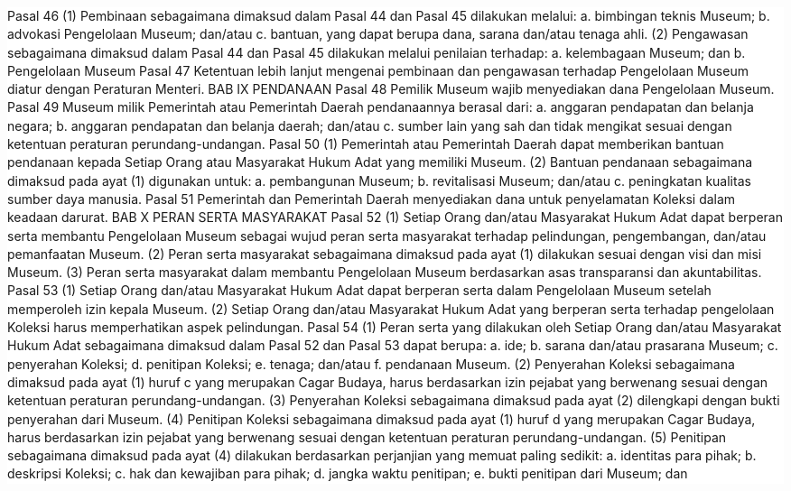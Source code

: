 Pasal 46
(1) Pembinaan sebagaimana dimaksud dalam Pasal 44 dan Pasal 45 dilakukan melalui:
a. bimbingan teknis Museum;
b. advokasi Pengelolaan Museum; dan/atau
c. bantuan, yang dapat berupa dana, sarana dan/atau tenaga ahli.
(2) Pengawasan sebagaimana dimaksud dalam Pasal 44 dan Pasal 45 dilakukan melalui penilaian terhadap:
a. kelembagaan Museum; dan
b. Pengelolaan Museum
Pasal 47
Ketentuan lebih lanjut mengenai pembinaan dan pengawasan terhadap Pengelolaan Museum diatur dengan Peraturan Menteri.
BAB IX PENDANAAN
Pasal 48
Pemilik Museum wajib menyediakan dana Pengelolaan Museum.
Pasal 49
Museum milik Pemerintah atau Pemerintah Daerah pendanaannya berasal dari:
a. anggaran pendapatan dan belanja negara;
b. anggaran pendapatan dan belanja daerah; dan/atau
c. sumber lain yang sah dan tidak mengikat sesuai dengan ketentuan peraturan perundang-undangan.
Pasal 50
(1) Pemerintah atau Pemerintah Daerah dapat memberikan bantuan pendanaan kepada Setiap Orang atau Masyarakat Hukum Adat yang memiliki Museum.
(2) Bantuan pendanaan sebagaimana dimaksud pada ayat (1) digunakan untuk:
a. pembangunan Museum;
b. revitalisasi Museum; dan/atau
c. peningkatan kualitas sumber daya manusia.
Pasal 51
Pemerintah dan Pemerintah Daerah menyediakan dana untuk penyelamatan Koleksi dalam keadaan darurat.
BAB X PERAN SERTA MASYARAKAT
Pasal 52
(1) Setiap Orang dan/atau Masyarakat Hukum Adat dapat berperan serta membantu Pengelolaan Museum sebagai wujud peran serta masyarakat terhadap pelindungan, pengembangan, dan/atau pemanfaatan Museum.
(2) Peran serta masyarakat sebagaimana dimaksud pada ayat (1) dilakukan sesuai dengan visi dan misi Museum.
(3) Peran serta masyarakat dalam membantu Pengelolaan Museum berdasarkan asas transparansi dan akuntabilitas.
Pasal 53
(1) Setiap Orang dan/atau Masyarakat Hukum Adat dapat berperan serta dalam Pengelolaan Museum setelah memperoleh izin kepala Museum.
(2) Setiap Orang dan/atau Masyarakat Hukum Adat yang berperan serta terhadap pengelolaan Koleksi harus memperhatikan aspek pelindungan.
Pasal 54
(1) Peran serta yang dilakukan oleh Setiap Orang dan/atau Masyarakat Hukum Adat sebagaimana dimaksud dalam Pasal 52 dan Pasal 53 dapat berupa:
a. ide;
b. sarana dan/atau prasarana Museum;
c. penyerahan Koleksi;
d. penitipan Koleksi;
e. tenaga; dan/atau
f. pendanaan Museum.
(2) Penyerahan Koleksi sebagaimana dimaksud pada ayat (1) huruf c yang merupakan Cagar Budaya, harus berdasarkan izin pejabat yang berwenang sesuai dengan ketentuan peraturan perundang-undangan.
(3) Penyerahan Koleksi sebagaimana dimaksud pada ayat (2) dilengkapi dengan bukti penyerahan dari Museum.
(4) Penitipan Koleksi sebagaimana dimaksud pada ayat (1) huruf d yang merupakan Cagar Budaya, harus berdasarkan izin pejabat yang berwenang sesuai dengan ketentuan peraturan perundang-undangan.
(5) Penitipan sebagaimana dimaksud pada ayat (4) dilakukan berdasarkan perjanjian yang memuat paling sedikit:
a. identitas para pihak;
b. deskripsi Koleksi;
c. hak dan kewajiban para pihak;
d. jangka waktu penitipan;
e. bukti penitipan dari Museum; dan